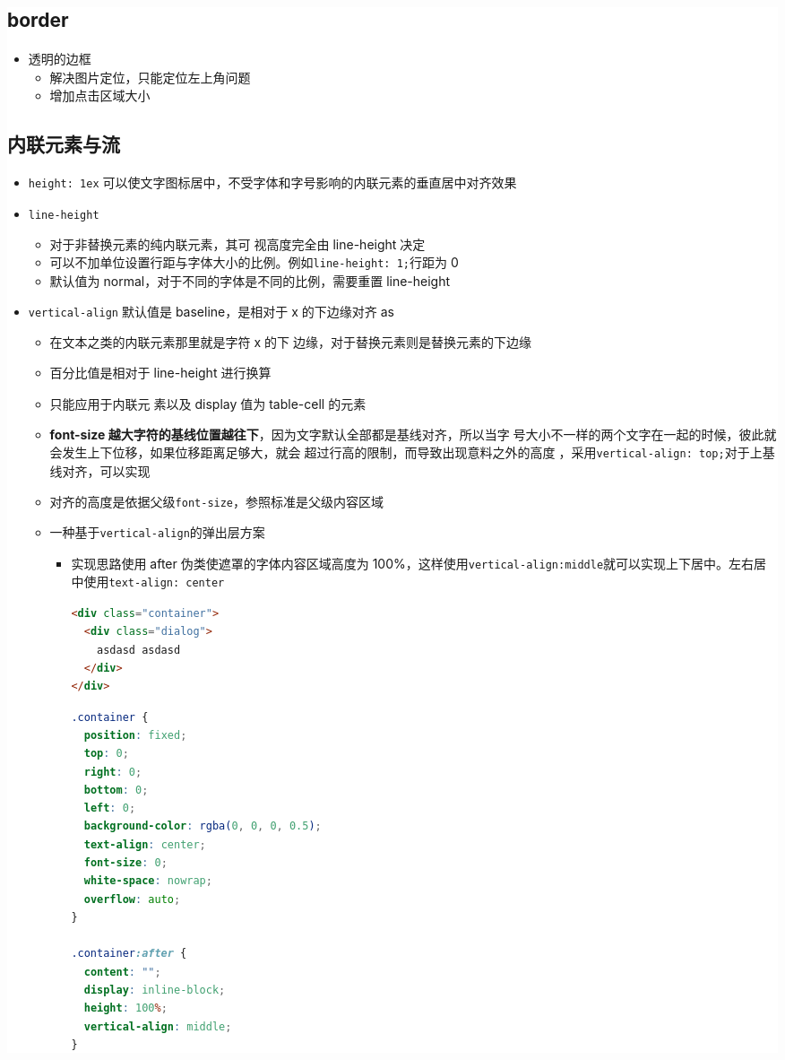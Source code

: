 ## border

- 透明的边框
  - 解决图片定位，只能定位左上角问题
  - 增加点击区域大小

## 内联元素与流

- `height: 1ex` 可以使文字图标居中，不受字体和字号影响的内联元素的垂直居中对齐效果

- `line-height`

  - 对于非替换元素的纯内联元素，其可 视高度完全由 line-height 决定
  - 可以不加单位设置行距与字体大小的比例。例如`line-height: 1;`行距为 0
  - 默认值为 normal，对于不同的字体是不同的比例，需要重置 line-height

- `vertical-align` 默认值是 baseline，是相对于 x 的下边缘对齐 as

  - 在文本之类的内联元素那里就是字符 x 的下 边缘，对于替换元素则是替换元素的下边缘

  - 百分比值是相对于 line-height 进行换算

  - 只能应用于内联元 素以及 display 值为 table-cell 的元素

  - **font-size 越大字符的基线位置越往下**，因为文字默认全部都是基线对齐，所以当字 号大小不一样的两个文字在一起的时候，彼此就会发生上下位移，如果位移距离足够大，就会 超过行高的限制，而导致出现意料之外的高度 ，采用`vertical-align: top;`对于上基线对齐，可以实现

  - 对齐的高度是依据父级`font-size`，参照标准是父级内容区域

  - 一种基于`vertical-align`的弹出层方案

    - 实现思路使用 after 伪类使遮罩的字体内容区域高度为 100%，这样使用`vertical-align:middle`就可以实现上下居中。左右居中使用`text-align: center`

      ```html
      <div class="container">
        <div class="dialog">
          asdasd asdasd
        </div>
      </div>
      ```

      ```css
      .container {
        position: fixed;
        top: 0;
        right: 0;
        bottom: 0;
        left: 0;
        background-color: rgba(0, 0, 0, 0.5);
        text-align: center;
        font-size: 0;
        white-space: nowrap;
        overflow: auto;
      }

      .container:after {
        content: "";
        display: inline-block;
        height: 100%;
        vertical-align: middle;
      }
